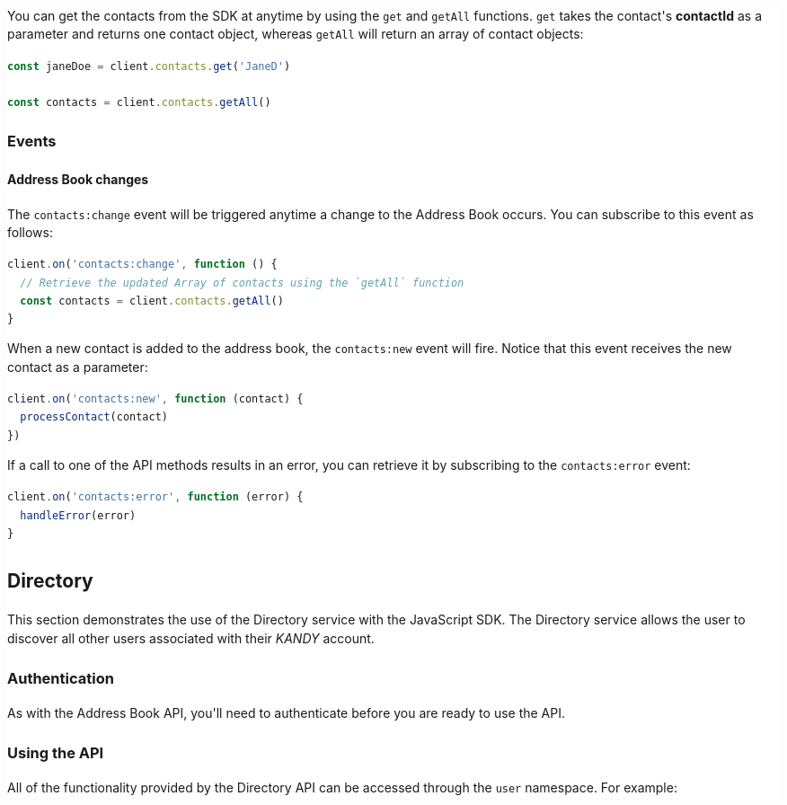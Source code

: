 You can get the contacts from the SDK at anytime by using the `get` and `getAll` functions. `get` takes the contact's **contactId** as a parameter and returns one contact object, whereas `getAll` will return an array of contact objects:

```javascript 
const janeDoe = client.contacts.get('JaneD')

const contacts = client.contacts.getAll()
```

### Events

#### Address Book changes

The `contacts:change` event will be triggered anytime a change to the Address Book occurs. You can subscribe to this event as follows:

```javascript 
client.on('contacts:change', function () {
  // Retrieve the updated Array of contacts using the `getAll` function
  const contacts = client.contacts.getAll()
}
```

When a new contact is added to the address book, the `contacts:new` event will fire. Notice that this event receives the new contact as a parameter:

```javascript 
client.on('contacts:new', function (contact) {
  processContact(contact)
})
```

If a call to one of the API methods results in an error, you can retrieve it by subscribing to the `contacts:error` event:

```javascript 
client.on('contacts:error', function (error) {
  handleError(error)
}
```

## Directory

This section demonstrates the use of the Directory service with the JavaScript SDK. The Directory service allows the user to discover all other users associated with their $KANDY$ account.

### Authentication

As with the Address Book API, you'll need to authenticate before you are ready to use the API.

### Using the API

All of the functionality provided by the Directory API can be accessed through the `user` namespace. For example:
